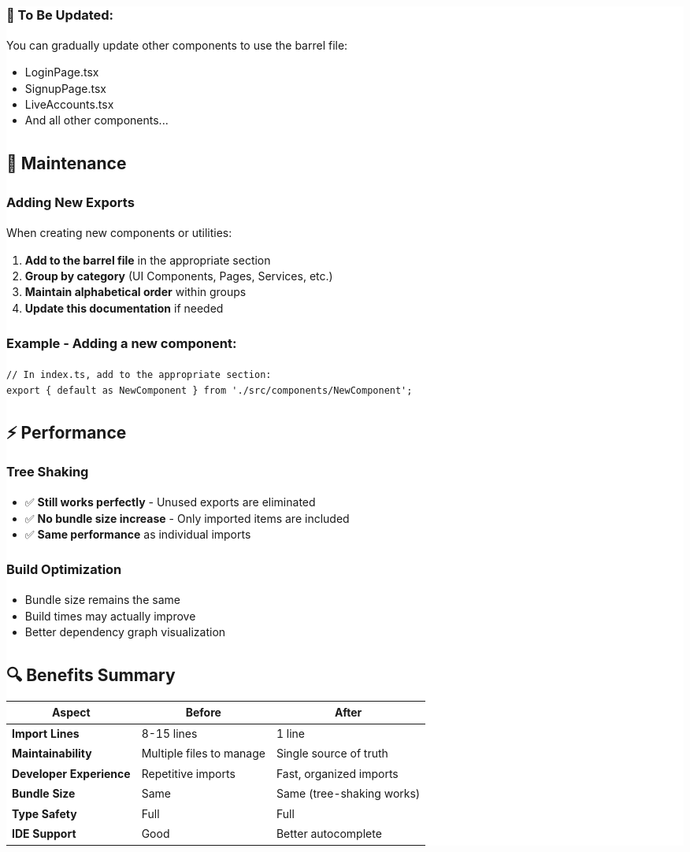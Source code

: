 ### 🔄 To Be Updated:
You can gradually update other components to use the barrel file:
- LoginPage.tsx
- SignupPage.tsx
- LiveAccounts.tsx
- And all other components...

## 🔧 Maintenance

### Adding New Exports
When creating new components or utilities:

1. **Add to the barrel file** in the appropriate section
2. **Group by category** (UI Components, Pages, Services, etc.)
3. **Maintain alphabetical order** within groups
4. **Update this documentation** if needed

### Example - Adding a new component:
```tsx
// In index.ts, add to the appropriate section:
export { default as NewComponent } from './src/components/NewComponent';
```

## ⚡ Performance

### Tree Shaking
- ✅ **Still works perfectly** - Unused exports are eliminated
- ✅ **No bundle size increase** - Only imported items are included
- ✅ **Same performance** as individual imports

### Build Optimization
- Bundle size remains the same
- Build times may actually improve
- Better dependency graph visualization

## 🔍 Benefits Summary

| Aspect | Before | After |
|--------|--------|-------|
| **Import Lines** | 8-15 lines | 1 line |
| **Maintainability** | Multiple files to manage | Single source of truth |
| **Developer Experience** | Repetitive imports | Fast, organized imports |
| **Bundle Size** | Same | Same (tree-shaking works) |
| **Type Safety** | Full | Full |
| **IDE Support** | Good | Better autocomplete |

